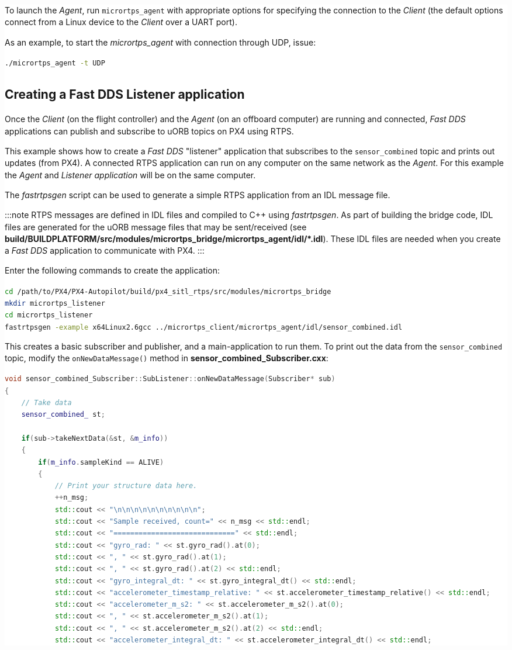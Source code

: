 To launch the *Agent*, run `micrortps_agent` with appropriate options for specifying the connection to the *Client* (the default options connect from a Linux device to the *Client* over a UART port).

As an example, to start the *micrortps_agent* with connection through UDP, issue:

```sh
./micrortps_agent -t UDP
```


## Creating a Fast DDS Listener application

Once the *Client* (on the flight controller) and the *Agent* (on an offboard computer) are running and connected, *Fast DDS* applications can publish and subscribe to uORB topics on PX4 using RTPS.

This example shows how to create a *Fast DDS* "listener" application that subscribes to the `sensor_combined` topic and prints out updates (from PX4).
A connected RTPS application can run on any computer on the same network as the *Agent*.
For this example the *Agent* and *Listener application* will be on the same computer.

The *fastrtpsgen* script can be used to generate a simple RTPS application from an IDL message file.

:::note
RTPS messages are defined in IDL files and compiled to C++ using *fastrtpsgen*.
As part of building the bridge code, IDL files are generated for the uORB message files that may be sent/received (see **build/BUILDPLATFORM/src/modules/micrortps_bridge/micrortps_agent/idl/*.idl**).
These IDL files are needed when you create a *Fast DDS* application to communicate with PX4.
:::

Enter the following commands to create the application:

```sh
cd /path/to/PX4/PX4-Autopilot/build/px4_sitl_rtps/src/modules/micrortps_bridge
mkdir micrortps_listener
cd micrortps_listener
fastrtpsgen -example x64Linux2.6gcc ../micrortps_client/micrortps_agent/idl/sensor_combined.idl
```

This creates a basic subscriber and publisher, and a main-application to run them.
To print out the data from the `sensor_combined` topic, modify the `onNewDataMessage()` method in **sensor_combined_Subscriber.cxx**:

```cpp
void sensor_combined_Subscriber::SubListener::onNewDataMessage(Subscriber* sub)
{
    // Take data
    sensor_combined_ st;

    if(sub->takeNextData(&st, &m_info))
    {
        if(m_info.sampleKind == ALIVE)
        {
            // Print your structure data here.
            ++n_msg;
            std::cout << "\n\n\n\n\n\n\n\n\n\n";
            std::cout << "Sample received, count=" << n_msg << std::endl;
            std::cout << "=============================" << std::endl;
            std::cout << "gyro_rad: " << st.gyro_rad().at(0);
            std::cout << ", " << st.gyro_rad().at(1);
            std::cout << ", " << st.gyro_rad().at(2) << std::endl;
            std::cout << "gyro_integral_dt: " << st.gyro_integral_dt() << std::endl;
            std::cout << "accelerometer_timestamp_relative: " << st.accelerometer_timestamp_relative() << std::endl;
            std::cout << "accelerometer_m_s2: " << st.accelerometer_m_s2().at(0);
            std::cout << ", " << st.accelerometer_m_s2().at(1);
            std::cout << ", " << st.accelerometer_m_s2().at(2) << std::endl;
            std::cout << "accelerometer_integral_dt: " << st.accelerometer_integral_dt() << std::endl;
```